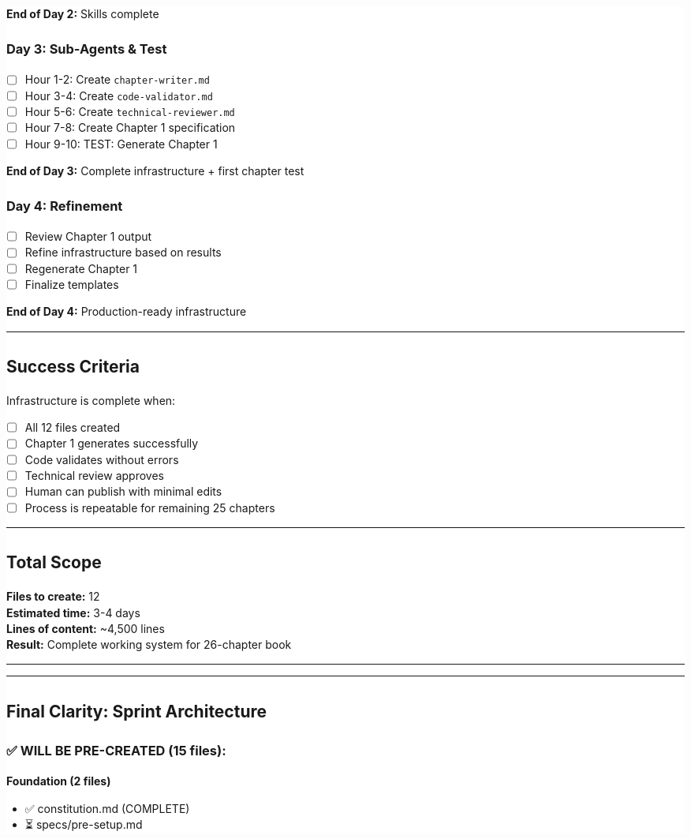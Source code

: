 **End of Day 2:** Skills complete

### Day 3: Sub-Agents & Test
- [ ] Hour 1-2: Create `chapter-writer.md`
- [ ] Hour 3-4: Create `code-validator.md`
- [ ] Hour 5-6: Create `technical-reviewer.md`
- [ ] Hour 7-8: Create Chapter 1 specification
- [ ] Hour 9-10: TEST: Generate Chapter 1

**End of Day 3:** Complete infrastructure + first chapter test

### Day 4: Refinement
- [ ] Review Chapter 1 output
- [ ] Refine infrastructure based on results
- [ ] Regenerate Chapter 1
- [ ] Finalize templates

**End of Day 4:** Production-ready infrastructure

---

## Success Criteria

Infrastructure is complete when:
- [ ] All 12 files created
- [ ] Chapter 1 generates successfully
- [ ] Code validates without errors
- [ ] Technical review approves
- [ ] Human can publish with minimal edits
- [ ] Process is repeatable for remaining 25 chapters

---

## Total Scope

**Files to create:** 12  
**Estimated time:** 3-4 days  
**Lines of content:** ~4,500 lines  
**Result:** Complete working system for 26-chapter book

---

---

## Final Clarity: Sprint Architecture

### ✅ WILL BE PRE-CREATED (15 files):

**Foundation (2 files)**
- ✅ constitution.md (COMPLETE)
- ⏳ specs/pre-setup.md
